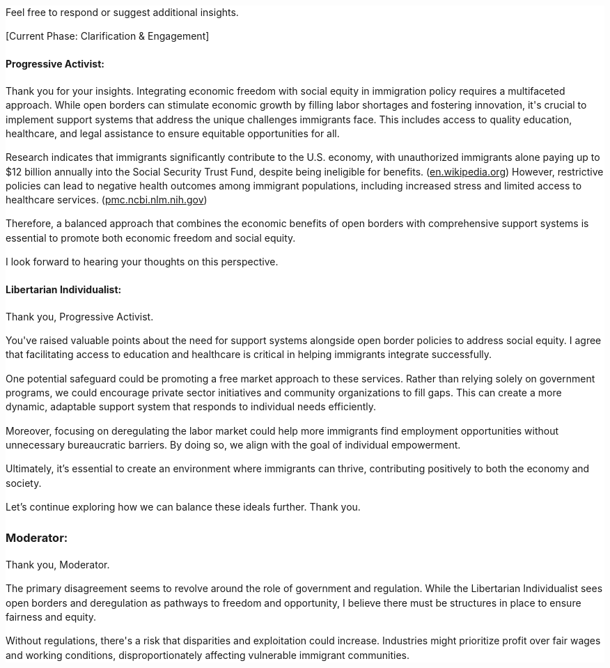 Feel free to respond or suggest additional insights.

[Current Phase: Clarification & Engagement]

#### Progressive Activist:

Thank you for your insights. Integrating economic freedom with social equity in immigration policy requires a multifaceted approach. While open borders can stimulate economic growth by filling labor shortages and fostering innovation, it's crucial to implement support systems that address the unique challenges immigrants face. This includes access to quality education, healthcare, and legal assistance to ensure equitable opportunities for all.

Research indicates that immigrants significantly contribute to the U.S. economy, with unauthorized immigrants alone paying up to $12 billion annually into the Social Security Trust Fund, despite being ineligible for benefits. ([en.wikipedia.org](https://en.wikipedia.org/wiki/Illegal_immigration_to_the_United_States?utm_source=openai)) However, restrictive policies can lead to negative health outcomes among immigrant populations, including increased stress and limited access to healthcare services. ([pmc.ncbi.nlm.nih.gov](https://pmc.ncbi.nlm.nih.gov/articles/PMC6494096/?utm_source=openai))

Therefore, a balanced approach that combines the economic benefits of open borders with comprehensive support systems is essential to promote both economic freedom and social equity.

I look forward to hearing your thoughts on this perspective. 

#### Libertarian Individualist:

Thank you, Progressive Activist.

You've raised valuable points about the need for support systems alongside open border policies to address social equity. I agree that facilitating access to education and healthcare is critical in helping immigrants integrate successfully.

One potential safeguard could be promoting a free market approach to these services. Rather than relying solely on government programs, we could encourage private sector initiatives and community organizations to fill gaps. This can create a more dynamic, adaptable support system that responds to individual needs efficiently.

Moreover, focusing on deregulating the labor market could help more immigrants find employment opportunities without unnecessary bureaucratic barriers. By doing so, we align with the goal of individual empowerment.

Ultimately, it’s essential to create an environment where immigrants can thrive, contributing positively to both the economy and society. 

Let’s continue exploring how we can balance these ideals further. Thank you.

### Moderator:

Thank you, Moderator.

The primary disagreement seems to revolve around the role of government and regulation. While the Libertarian Individualist sees open borders and deregulation as pathways to freedom and opportunity, I believe there must be structures in place to ensure fairness and equity.

Without regulations, there's a risk that disparities and exploitation could increase. Industries might prioritize profit over fair wages and working conditions, disproportionately affecting vulnerable immigrant communities.
